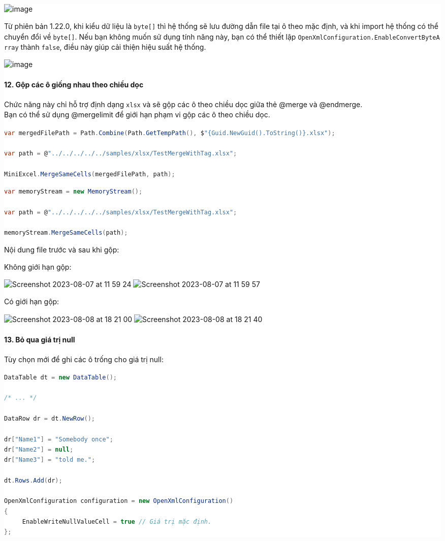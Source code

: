 ![image](https://user-images.githubusercontent.com/12729184/153702334-c3b834f4-6ae4-4ddf-bd4e-e5005d5d8c6a.png)

Từ phiên bản 1.22.0, khi kiểu dữ liệu là `byte[]` thì hệ thống sẽ lưu đường dẫn file tại ô theo mặc định, và khi import hệ thống có thể chuyển đổi về `byte[]`. Nếu bạn không muốn sử dụng tính năng này, bạn có thể thiết lập `OpenXmlConfiguration.EnableConvertByteArray` thành `false`, điều này giúp cải thiện hiệu suất hệ thống.

![image](https://user-images.githubusercontent.com/12729184/153702334-c3b834f4-6ae4-4ddf-bd4e-e5005d5d8c6a.png)

#### 12. Gộp các ô giống nhau theo chiều dọc

Chức năng này chỉ hỗ trợ định dạng `xlsx` và sẽ gộp các ô theo chiều dọc giữa thẻ @merge và @endmerge.  
Bạn có thể sử dụng @mergelimit để giới hạn phạm vi gộp các ô theo chiều dọc.

```csharp
var mergedFilePath = Path.Combine(Path.GetTempPath(), $"{Guid.NewGuid().ToString()}.xlsx");

var path = @"../../../../../samples/xlsx/TestMergeWithTag.xlsx";

MiniExcel.MergeSameCells(mergedFilePath, path);
```

```csharp
var memoryStream = new MemoryStream();

var path = @"../../../../../samples/xlsx/TestMergeWithTag.xlsx";

memoryStream.MergeSameCells(path);
```

Nội dung file trước và sau khi gộp:

Không giới hạn gộp:

<img width="318" alt="Screenshot 2023-08-07 at 11 59 24" src="https://github.com/mini-software/MiniExcel/assets/38832863/49cc96b9-6c35-4bf3-8d43-a9752a15b22e">

<img width="318" alt="Screenshot 2023-08-07 at 11 59 57" src="https://github.com/mini-software/MiniExcel/assets/38832863/3fbd529b-3ae6-4bbe-b4d8-2793a5a58010">

Có giới hạn gộp:

<img width="346" alt="Screenshot 2023-08-08 at 18 21 00" src="https://github.com/mini-software/MiniExcel/assets/38832863/04049d28-84d5-4c2a-bcff-5847547df5e1">

<img width="346" alt="Screenshot 2023-08-08 at 18 21 40" src="https://github.com/mini-software/MiniExcel/assets/38832863/f5cf8957-b0b0-4831-b8fc-8556299235c2">

#### 13. Bỏ qua giá trị null

Tùy chọn mới để ghi các ô trống cho giá trị null:

```csharp
DataTable dt = new DataTable();

/* ... */

DataRow dr = dt.NewRow();

dr["Name1"] = "Somebody once";
dr["Name2"] = null;
dr["Name3"] = "told me.";

dt.Rows.Add(dr);

OpenXmlConfiguration configuration = new OpenXmlConfiguration()
{
     EnableWriteNullValueCell = true // Giá trị mặc định.
};

```